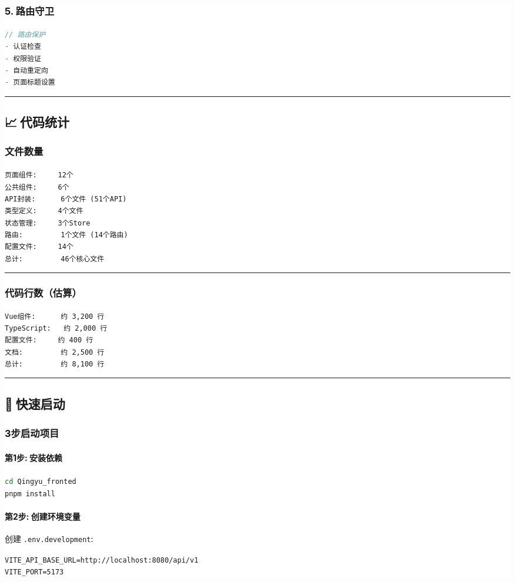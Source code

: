 
### 5. 路由守卫

```typescript
// 路由保护
- 认证检查
- 权限验证
- 自动重定向
- 页面标题设置
```

---

## 📈 代码统计

### 文件数量
```
页面组件:     12个
公共组件:     6个
API封装:      6个文件 (51个API)
类型定义:     4个文件
状态管理:     3个Store
路由:         1个文件 (14个路由)
配置文件:     14个
总计:         46个核心文件
```

---

### 代码行数（估算）
```
Vue组件:      约 3,200 行
TypeScript:   约 2,000 行
配置文件:     约 400 行
文档:         约 2,500 行
总计:         约 8,100 行
```

---

## 🚀 快速启动

### 3步启动项目

#### 第1步: 安装依赖
```bash
cd Qingyu_fronted
pnpm install
```

#### 第2步: 创建环境变量
创建 `.env.development`:
```env
VITE_API_BASE_URL=http://localhost:8080/api/v1
VITE_PORT=5173
```
